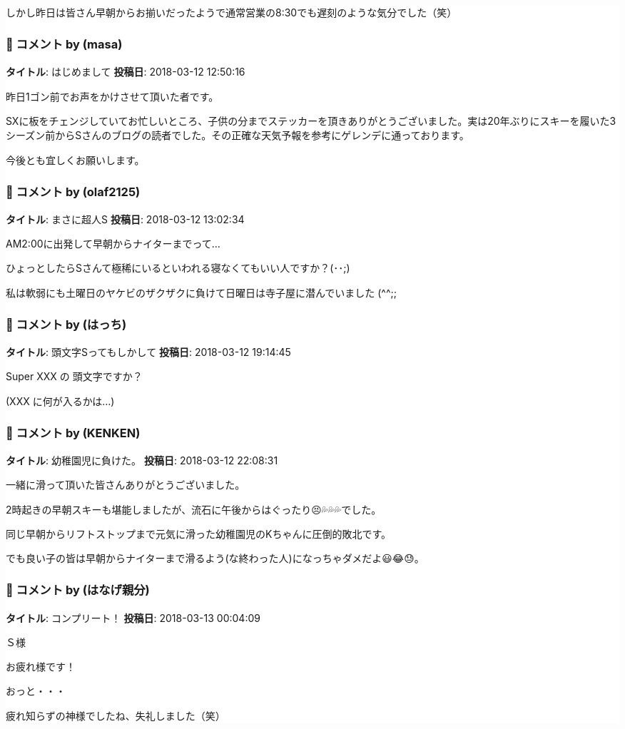 

しかし昨日は皆さん早朝からお揃いだったようで通常営業の8:30でも遅刻のような気分でした（笑）

### 💬 コメント by (masa)
**タイトル**: はじめまして
**投稿日**: 2018-03-12 12:50:16

昨日1ゴン前でお声をかけさせて頂いた者です。

SXに板をチェンジしていてお忙しいところ、子供の分までステッカーを頂きありがとうございました。実は20年ぶりにスキーを履いた3シーズン前からSさんのブログの読者でした。その正確な天気予報を参考にゲレンデに通っております。

今後とも宜しくお願いします。

### 💬 コメント by (olaf2125)
**タイトル**: まさに超人S
**投稿日**: 2018-03-12 13:02:34

AM2:00に出発して早朝からナイターまでって…

ひょっとしたらSさんて極稀にいるといわれる寝なくてもいい人ですか？(･･;)

私は軟弱にも土曜日のヤケビのザクザクに負けて日曜日は寺子屋に潜んでいました (^^;;

### 💬 コメント by (はっち)
**タイトル**: 頭文字Sってもしかして
**投稿日**: 2018-03-12 19:14:45

Super XXX の 頭文字ですか？

(XXX に何が入るかは…)

### 💬 コメント by (KENKEN)
**タイトル**: 幼稚園児に負けた。
**投稿日**: 2018-03-12 22:08:31

一緒に滑って頂いた皆さんありがとうございました。

2時起きの早朝スキーも堪能しましたが、流石に午後からはぐったり😣💦💦💦でした。

同じ早朝からリフトストップまで元気に滑った幼稚園児のKちゃんに圧倒的敗北です。



でも良い子の皆は早朝からナイターまで滑るよう(な終わった人)になっちゃダメだよ😃😂😓。

### 💬 コメント by (はなげ親分)
**タイトル**: コンプリート！
**投稿日**: 2018-03-13 00:04:09

Ｓ様

お疲れ様です！

おっと・・・

疲れ知らずの神様でしたね、失礼しました（笑）

